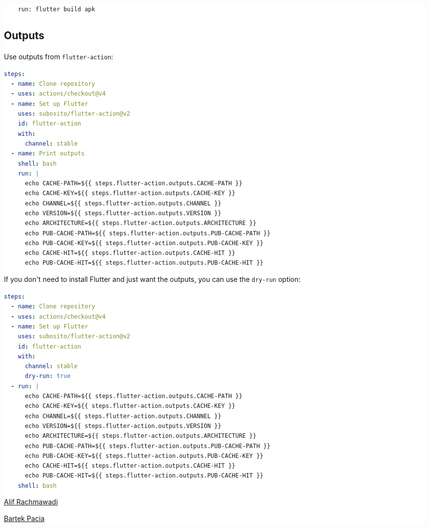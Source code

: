 ```
    run: flutter build apk
```

## Outputs

Use outputs from `flutter-action`:

```yaml
steps:
  - name: Clone repository
  - uses: actions/checkout@v4
  - name: Set up Flutter
    uses: subosito/flutter-action@v2
    id: flutter-action
    with:
      channel: stable
  - name: Print outputs
    shell: bash
    run: |
      echo CACHE-PATH=${{ steps.flutter-action.outputs.CACHE-PATH }}
      echo CACHE-KEY=${{ steps.flutter-action.outputs.CACHE-KEY }}
      echo CHANNEL=${{ steps.flutter-action.outputs.CHANNEL }}
      echo VERSION=${{ steps.flutter-action.outputs.VERSION }}
      echo ARCHITECTURE=${{ steps.flutter-action.outputs.ARCHITECTURE }}
      echo PUB-CACHE-PATH=${{ steps.flutter-action.outputs.PUB-CACHE-PATH }}
      echo PUB-CACHE-KEY=${{ steps.flutter-action.outputs.PUB-CACHE-KEY }}
      echo CACHE-HIT=${{ steps.flutter-action.outputs.CACHE-HIT }}
      echo PUB-CACHE-HIT=${{ steps.flutter-action.outputs.PUB-CACHE-HIT }}
```

If you don't need to install Flutter and just want the outputs, you can use the
`dry-run` option:

```yaml
steps:
  - name: Clone repository
  - uses: actions/checkout@v4
  - name: Set up Flutter
    uses: subosito/flutter-action@v2
    id: flutter-action
    with:
      channel: stable
      dry-run: true
  - run: |
      echo CACHE-PATH=${{ steps.flutter-action.outputs.CACHE-PATH }}
      echo CACHE-KEY=${{ steps.flutter-action.outputs.CACHE-KEY }}
      echo CHANNEL=${{ steps.flutter-action.outputs.CHANNEL }}
      echo VERSION=${{ steps.flutter-action.outputs.VERSION }}
      echo ARCHITECTURE=${{ steps.flutter-action.outputs.ARCHITECTURE }}
      echo PUB-CACHE-PATH=${{ steps.flutter-action.outputs.PUB-CACHE-PATH }}
      echo PUB-CACHE-KEY=${{ steps.flutter-action.outputs.PUB-CACHE-KEY }}
      echo CACHE-HIT=${{ steps.flutter-action.outputs.CACHE-HIT }}
      echo PUB-CACHE-HIT=${{ steps.flutter-action.outputs.PUB-CACHE-HIT }}
    shell: bash
```

[Alif Rachmawadi](https://github.com/subosito)

[Bartek Pacia](https://github.com/bartekpacia)

